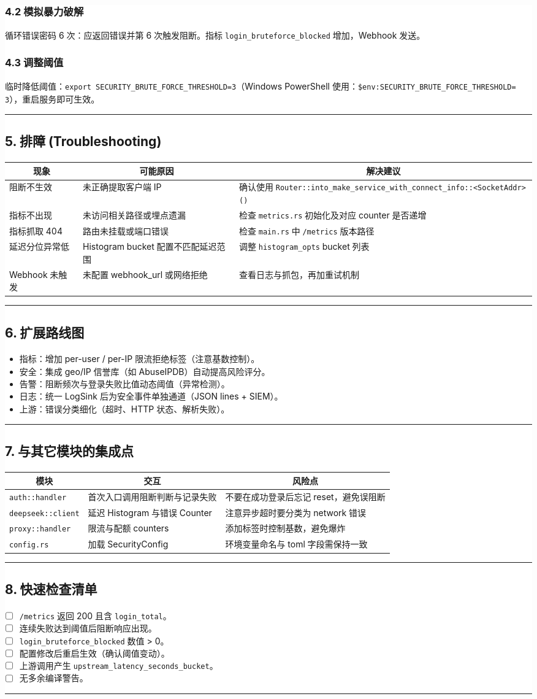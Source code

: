 ### 4.2 模拟暴力破解
循环错误密码 6 次：应返回错误并第 6 次触发阻断。指标 `login_bruteforce_blocked` 增加，Webhook 发送。

### 4.3 调整阈值
临时降低阈值：`export SECURITY_BRUTE_FORCE_THRESHOLD=3`（Windows PowerShell 使用：`$env:SECURITY_BRUTE_FORCE_THRESHOLD=3`），重启服务即可生效。

---
## 5. 排障 (Troubleshooting)
| 现象 | 可能原因 | 解决建议 |
|------|---------|---------|
| 阻断不生效 | 未正确提取客户端 IP | 确认使用 `Router::into_make_service_with_connect_info::<SocketAddr>()` |
| 指标不出现 | 未访问相关路径或埋点遗漏 | 检查 `metrics.rs` 初始化及对应 counter 是否递增 |
| 指标抓取 404 | 路由未挂载或端口错误 | 检查 `main.rs` 中 `/metrics` 版本路径 |
| 延迟分位异常低 | Histogram bucket 配置不匹配延迟范围 | 调整 `histogram_opts` bucket 列表 |
| Webhook 未触发 | 未配置 webhook_url 或网络拒绝 | 查看日志与抓包，再加重试机制 |

---
## 6. 扩展路线图
- 指标：增加 per-user / per-IP 限流拒绝标签（注意基数控制）。
- 安全：集成 geo/IP 信誉库（如 AbuseIPDB）自动提高风险评分。
- 告警：阻断频次与登录失败比值动态阈值（异常检测）。
- 日志：统一 LogSink 后为安全事件单独通道（JSON lines + SIEM）。
- 上游：错误分类细化（超时、HTTP 状态、解析失败）。

---
## 7. 与其它模块的集成点
| 模块 | 交互 | 风险点 |
|------|------|--------|
| `auth::handler` | 首次入口调用阻断判断与记录失败 | 不要在成功登录后忘记 reset，避免误阻断 |
| `deepseek::client` | 延迟 Histogram 与错误 Counter | 注意异步超时要分类为 network 错误 |
| `proxy::handler` | 限流与配额 counters | 添加标签时控制基数，避免爆炸 |
| `config.rs` | 加载 SecurityConfig | 环境变量命名与 toml 字段需保持一致 |

---
## 8. 快速检查清单
- [ ] `/metrics` 返回 200 且含 `login_total`。
- [ ] 连续失败达到阈值后阻断响应出现。
- [ ] `login_bruteforce_blocked` 数值 > 0。
- [ ] 配置修改后重启生效（确认阈值变动）。
- [ ] 上游调用产生 `upstream_latency_seconds_bucket`。
- [ ] 无多余编译警告。

---